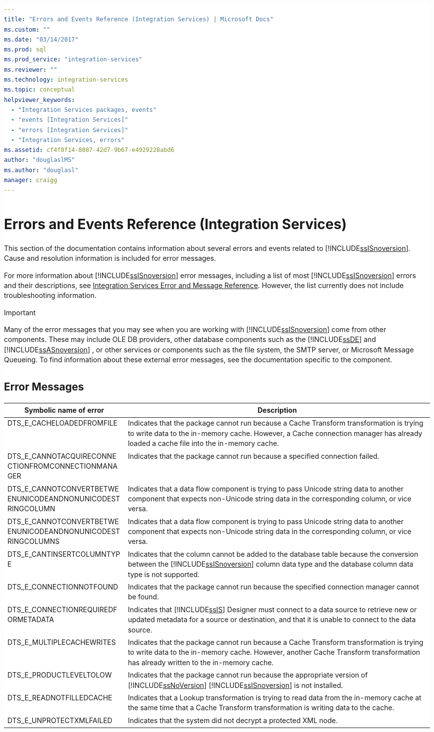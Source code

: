 ```yaml
---
title: "Errors and Events Reference (Integration Services) | Microsoft Docs"
ms.custom: ""
ms.date: "03/14/2017"
ms.prod: sql
ms.prod_service: "integration-services"
ms.reviewer: ""
ms.technology: integration-services
ms.topic: conceptual
helpviewer_keywords: 
  - "Integration Services packages, events"
  - "events [Integration Services]"
  - "errors [Integration Services]"
  - "Integration Services, errors"
ms.assetid: cf4f0f14-8087-42d7-9b67-e4929228abd6
author: "douglaslMS"
ms.author: "douglasl"
manager: craigg
---
```

# Errors and Events Reference (Integration Services)
  This section of the documentation contains information about several errors and events related to [!INCLUDE[ssISnoversion](../includes/ssisnoversion-md.md)]. Cause and resolution information is included for error messages.  
  
 For more information about [!INCLUDE[ssISnoversion](../includes/ssisnoversion-md.md)] error messages, including a list of most [!INCLUDE[ssISnoversion](../includes/ssisnoversion-md.md)] errors and their descriptions, see [Integration Services Error and Message Reference](../integration-services/integration-services-error-and-message-reference.md). However, the list currently does not include troubleshooting information.  
  
> [!IMPORTANT]  
>  Many of the error messages that you may see when you are working with [!INCLUDE[ssISnoversion](../includes/ssisnoversion-md.md)] come from other components. These may include OLE DB providers, other database components such as the [!INCLUDE[ssDE](../includes/ssde-md.md)] and [!INCLUDE[ssASnoversion](../includes/ssasnoversion-md.md)] , or other services or components such as the file system, the SMTP server, or Microsoft Message Queueing. To find information about these external error messages, see the documentation specific to the component.  
  
## Error Messages  
  
|Symbolic name of error|Description|  
|----------------------------|-----------------|  
|DTS_E_CACHELOADEDFROMFILE|Indicates that the package cannot run because a Cache Transform transformation is trying to write data to the in-memory cache. However, a Cache connection manager has already loaded a cache file into the in-memory cache.|  
|DTS_E_CANNOTACQUIRECONNECTIONFROMCONNECTIONMANAGER|Indicates that the package cannot run because a specified connection failed.|  
|DTS_E_CANNOTCONVERTBETWEENUNICODEANDNONUNICODESTRINGCOLUMN|Indicates that a data flow component is trying to pass Unicode string data to another component that expects non-Unicode string data in the corresponding column, or vice versa.|  
|DTS_E_CANNOTCONVERTBETWEENUNICODEANDNONUNICODESTRINGCOLUMNS|Indicates that a data flow component is trying to pass Unicode string data to another component that expects non-Unicode string data in the corresponding column, or vice versa.|  
|DTS_E_CANTINSERTCOLUMNTYPE|Indicates that the column cannot be added to the database table because the conversion between the [!INCLUDE[ssISnoversion](../includes/ssisnoversion-md.md)] column data type and the database column data type is not supported.|  
|DTS_E_CONNECTIONNOTFOUND|Indicates that the package cannot run because the specified connection manager cannot be found.|  
|DTS_E_CONNECTIONREQUIREDFORMETADATA|Indicates that [!INCLUDE[ssIS](../includes/ssis-md.md)] Designer must connect to a data source to retrieve new or updated metadata for a source or destination, and that it is unable to connect to the data source.|  
|DTS_E_MULTIPLECACHEWRITES|Indicates that the package cannot run because a Cache Transform transformation is trying to write data to the in-memory cache. However, another Cache Transform transformation has already written to the in-memory cache.|  
|DTS_E_PRODUCTLEVELTOLOW|Indicates that the package cannot run because the appropriate version of [!INCLUDE[ssNoVersion](../includes/ssnoversion-md.md)] [!INCLUDE[ssISnoversion](../includes/ssisnoversion-md.md)] is not installed.|  
|DTS_E_READNOTFILLEDCACHE|Indicates that a Lookup transformation is trying to read data from the in-memory cache at the same time that a Cache Transform transformation is writing data to the cache.|  
|DTS_E_UNPROTECTXMLFAILED|Indicates that the system did not decrypt a protected XML node.|  